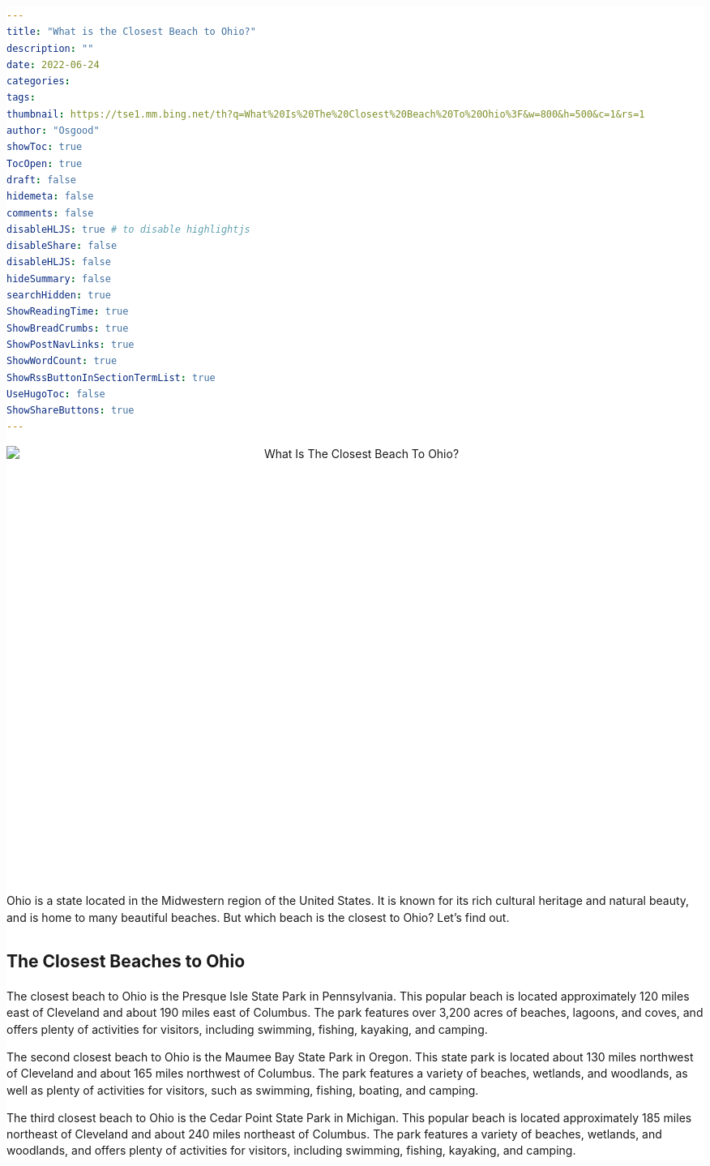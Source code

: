 ```yaml
---
title: "What is the Closest Beach to Ohio?"
description: ""
date: 2022-06-24
categories: 
tags: 
thumbnail: https://tse1.mm.bing.net/th?q=What%20Is%20The%20Closest%20Beach%20To%20Ohio%3F&w=800&h=500&c=1&rs=1
author: "Osgood"
showToc: true
TocOpen: true
draft: false
hidemeta: false
comments: false
disableHLJS: true # to disable highlightjs
disableShare: false
disableHLJS: false
hideSummary: false
searchHidden: true
ShowReadingTime: true
ShowBreadCrumbs: true
ShowPostNavLinks: true
ShowWordCount: true
ShowRssButtonInSectionTermList: true
UseHugoToc: false
ShowShareButtons: true
---
```


<center>
	<img src="https://tse1.mm.bing.net/th?q=What%20Is%20The%20Closest%20Beach%20To%20Ohio%3F&w=800&h=500&c=1&rs=1" alt="What Is The Closest Beach To Ohio?" width="800" height="500" style="display: block; width: 100%; height: auto">
</center>

<p>Ohio is a state located in the Midwestern region of the United States. It is known for its rich cultural heritage and natural beauty, and is home to many beautiful beaches. But which beach is the closest to Ohio? Let’s find out.</p>

<h2>The Closest Beaches to Ohio</h2>

<p>The closest beach to Ohio is the Presque Isle State Park in Pennsylvania. This popular beach is located approximately 120 miles east of Cleveland and about 190 miles east of Columbus. The park features over 3,200 acres of beaches, lagoons, and coves, and offers plenty of activities for visitors, including swimming, fishing, kayaking, and camping.</p>

<p>The second closest beach to Ohio is the Maumee Bay State Park in Oregon. This state park is located about 130 miles northwest of Cleveland and about 165 miles northwest of Columbus. The park features a variety of beaches, wetlands, and woodlands, as well as plenty of activities for visitors, such as swimming, fishing, boating, and camping.</p>

<p>The third closest beach to Ohio is the Cedar Point State Park in Michigan. This popular beach is located approximately 185 miles northeast of Cleveland and about 240 miles northeast of Columbus. The park features a variety of beaches, wetlands, and woodlands, and offers plenty of activities for visitors, including swimming, fishing, kayaking, and camping.</p>
